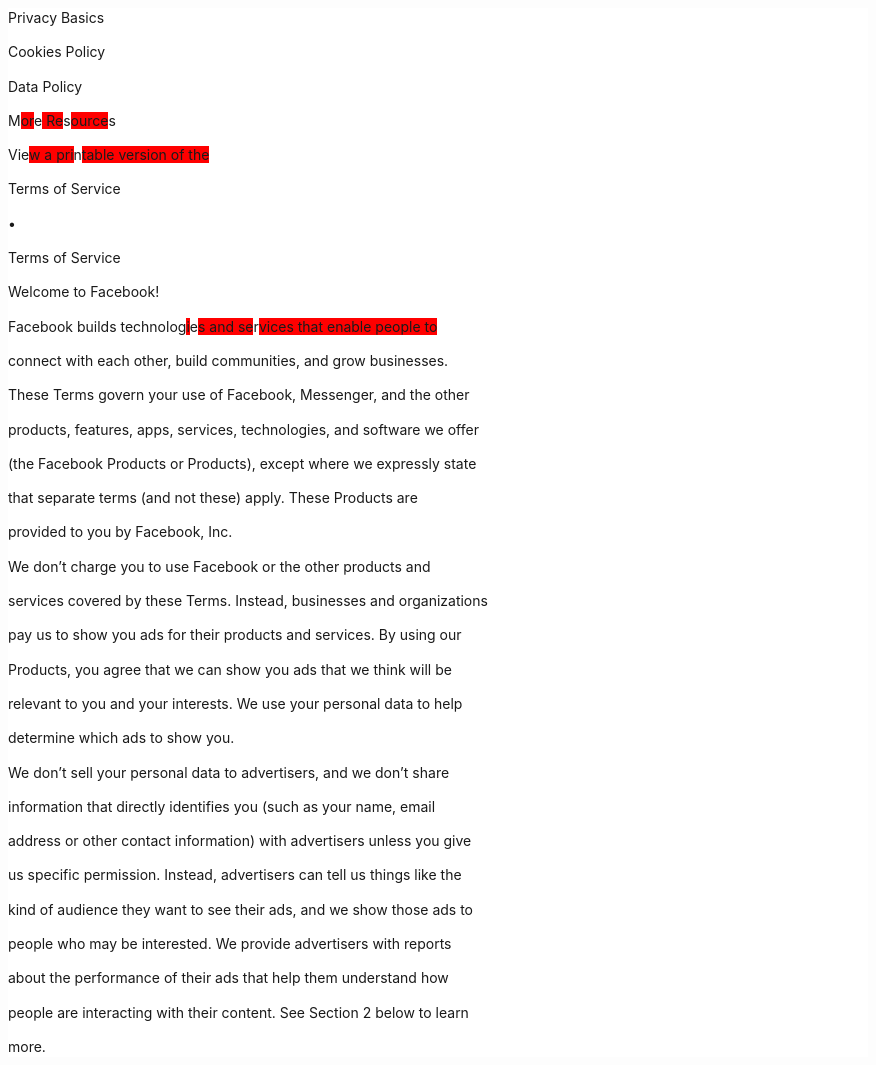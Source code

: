 Privacy Basics

Cookies Policy

Data Policy</span>

M<span style="background-color: red;">or</span>e<span style="background-color: red;"> Re</span>s<span style="background-color: red;">ource</span>s<span style="background-color: red;">

Vi</span>e<span style="background-color: red;">w a pri</span>n<span style="background-color: red;">table version of the

Terms of Service

•

Terms of Service

Welcome to Facebook! 

Facebook builds technolo</span>g<span style="background-color: red;">i</span>e<span style="background-color: red;">s and se</span>r<span style="background-color: red;">vices that enable people to

connect with each other, build communities, and grow businesses</span>.<span style="background-color: red;">

These Terms govern your use of Facebook, Messenger, and the other

products, features, apps, services, technologies, and software we offer

(the Facebook Products or Products), except where we expressly state

that separate terms (and not these) apply. These Products are

provided to you by Facebook, Inc. 

We don’t charge you to use Facebook or the other products and

services covered by these Terms. Instead, businesses and organizations

pay us to show you ads for their products and services. By using our

Products, you agree that we can show you ads that we think will be

relevant to you and your interests. We use your personal data to help

determine which ads to show you. 

We don’t sell your personal data to advertisers, and we don’t share

information that directly identifies you (such as your name, email

address or other contact information) with advertisers unless you give

us specific permission. Instead, advertisers can tell us things like the

kind of audience they want to see their ads, and we show those ads to

people who may be interested. We provide advertisers with reports

about the performance of their ads that help them understand how

people are interacting with their content. See Section 2 below to learn

more. 
